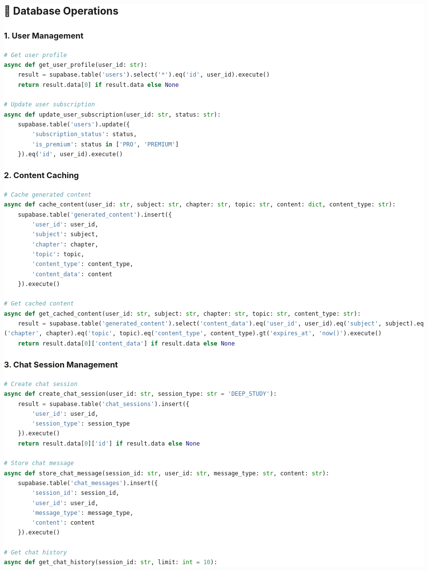 
## 🔄 Database Operations

### 1. User Management
```python
# Get user profile
async def get_user_profile(user_id: str):
    result = supabase.table('users').select('*').eq('id', user_id).execute()
    return result.data[0] if result.data else None

# Update user subscription
async def update_user_subscription(user_id: str, status: str):
    supabase.table('users').update({
        'subscription_status': status,
        'is_premium': status in ['PRO', 'PREMIUM']
    }).eq('id', user_id).execute()
```

### 2. Content Caching
```python
# Cache generated content
async def cache_content(user_id: str, subject: str, chapter: str, topic: str, content: dict, content_type: str):
    supabase.table('generated_content').insert({
        'user_id': user_id,
        'subject': subject,
        'chapter': chapter,
        'topic': topic,
        'content_type': content_type,
        'content_data': content
    }).execute()

# Get cached content
async def get_cached_content(user_id: str, subject: str, chapter: str, topic: str, content_type: str):
    result = supabase.table('generated_content').select('content_data').eq('user_id', user_id).eq('subject', subject).eq('chapter', chapter).eq('topic', topic).eq('content_type', content_type).gt('expires_at', 'now()').execute()
    return result.data[0]['content_data'] if result.data else None
```

### 3. Chat Session Management
```python
# Create chat session
async def create_chat_session(user_id: str, session_type: str = 'DEEP_STUDY'):
    result = supabase.table('chat_sessions').insert({
        'user_id': user_id,
        'session_type': session_type
    }).execute()
    return result.data[0]['id'] if result.data else None

# Store chat message
async def store_chat_message(session_id: str, user_id: str, message_type: str, content: str):
    supabase.table('chat_messages').insert({
        'session_id': session_id,
        'user_id': user_id,
        'message_type': message_type,
        'content': content
    }).execute()

# Get chat history
async def get_chat_history(session_id: str, limit: int = 10):
```
